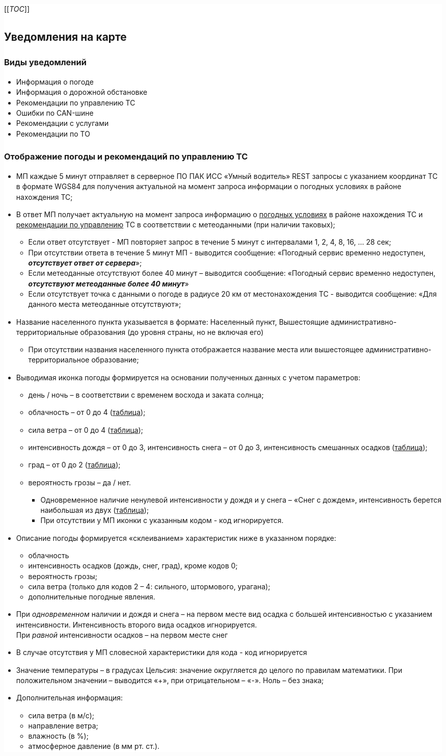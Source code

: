 [[_TOC_]]

## Уведомления на карте

### Виды уведомлений

- Информация о погоде
- Информация о дорожной обстановке
- Рекомендации по управлению ТС
- Ошибки по CAN-шине
- Рекомендации с услугами
- Рекомендации по ТО

### Отображение погоды и рекомендаций по управлению ТС

- МП каждые 5 минут отправляет в серверное ПО ПАК ИСС «Умный водитель» REST запросы с указанием координат ТС в формате WGS84 для получения актуальной на момент запроса информации о погодных условиях в районе нахождения ТС;
- В ответ МП получает актуальную на момент запроса информацию о [погодных условиях](#погодные-явления) в районе нахождения ТС и [рекомендации по управлению](#правила-формирования-рекомендаций-по-управлению-тс) ТС в соответствии с метеоданными (при наличии таковых);
  - Если ответ отсутствует - МП повторяет запрос в течение 5 минут с интервалами 1, 2, 4, 8, 16, … 28 сек;
  - При отсутствии ответа в течение 5 минут МП - выводится сообщение: «Погодный сервис временно недоступен, **_отсутствует ответ от сервера_**»;
  - Если метеоданные отсутствуют более 40 минут – выводится сообщение: «Погодный сервис временно недоступен, **_отсутствуют метеоданные более 40 минут_**»
  - Если отсутствует точка с данными о погоде в радиусе 20 км от местонахождения ТС - выводится сообщение: «Для данного места метеоданные отсутствуют»;
- Название населенного пункта указывается в формате: Населенный пункт, Вышестоящие административно-территориальные образования (до уровня страны, но не включая его)
  - При отсутствии названия населенного пункта отображается название места или вышестоящее административно-территориальное образование;
- Выводимая иконка погоды формируется на основании полученных данных с учетом параметров:

  - день / ночь – в соответствии с временем восхода и заката солнца;
  - облачность – от 0 до 4 ([таблица](#характеристики-облачности));
  - сила ветра – от 0 до 4 ([таблица](#характеристики-скорости-ветра));
  - интенсивность дождя – от 0 до 3, интенсивность снега – от 0 до 3, интенсивность смешанных осадков ([таблица](#характеристики-смешанных-осадков));
  - град – от 0 до 2 ([таблица](#характеристики-града));
  - вероятность грозы – да / нет.

    - Одновременное наличие ненулевой интенсивности у дождя и у снега – «Снег с дождем», интенсивность берется наибольшая из двух ([таблица](#характеристики-смешанных-осадков));
    - При отсутствии у МП иконки с указанным кодом - код игнорируется.

- Описание погоды формируется «склеиванием» характеристик ниже в указанном порядке:
  - облачность
  - интенсивность осадков (дождь, снег, град), кроме кодов 0;
  - вероятность грозы;
  - сила ветра (только для кодов 2 – 4: сильного, штормового, урагана);
  - дополнительные погодные явления.
- При _одновременном_ наличии и дождя и снега – на первом месте вид осадка с большей интенсивностью с указанием интенсивности. Интенсивность второго вида осадков игнорируется.  
  При _равной_ интенсивности осадков – на первом месте снег
- В случае отсутствия у МП словесной характеристики для кода - код игнорируется
- Значение температуры – в градусах Цельсия: значение округляется до целого по правилам математики. При положительном значении – выводится «+», при отрицательном – «-». Ноль – без знака;
- Дополнительная информация:
  - сила ветра (в м/с);
  - направление ветра;
  - влажность (в %);
  - атмосферное давление (в мм рт. ст.).
